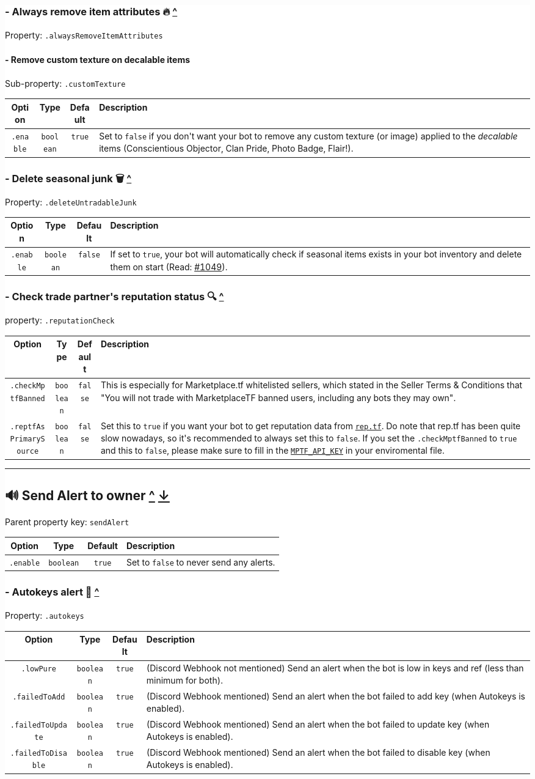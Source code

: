 ### - Always remove item attributes 🔥 [^](#optionsjson-structure)
Property: `.alwaysRemoveItemAttributes`

#### - Remove custom texture on decalable items
Sub-property: `.customTexture`

| Option | Type | Default | Description |
| :----: | :--: | :-----: | :---------- |
| `.enable` | `boolean` | `true` | Set to `false` if you don't want your bot to remove any custom texture (or image) applied to the _decalable_ items (Conscientious Objector, Clan Pride, Photo Badge, Flair!). |

### - Delete seasonal junk 🗑 [^](#optionsjson-structure)
Property: `.deleteUntradableJunk`

| Option | Type | Default | Description |
| :----: | :--: | :-----: | :---------- |
| `.enable` | `boolean` | `false`  | If set to `true`, your bot will automatically check if seasonal items exists in your bot inventory and delete them on start (Read: [#1049](https://github.com/TF2Autobot/tf2autobot/pull/1049)). |

### - Check trade partner's reputation status 🔍 [^](#optionsjson-structure)
property: `.reputationCheck`

| Option | Type | Default | Description |
| :----: | :--: | :-----: | :---------- |
|    `.checkMptfBanned`     | `boolean` | `false` | This is especially for Marketplace.tf whitelisted sellers, which stated in the Seller Terms & Conditions that "You will not trade with MarketplaceTF banned users, including any bots they may own". |
|  `.reptfAsPrimarySource`  | `boolean` | `false` | Set this to `true` if you want your bot to get reputation data from [`rep.tf`](https://rep.tf/). Do note that rep.tf has been quite slow nowadays, so it's recommended to always set this to `false`. If you set the `.checkMptfBanned` to `true` and this to `false`, please make sure to fill in the [`MPTF_API_KEY`](https://github.com/TF2Autobot/tf2autobot/wiki/Configuring-the-bot#marketplacetf-api-key) in your enviromental file. |

---

## 🔊 Send Alert to owner [^](#optionsjson-structure) [↓](#--send-alert-configuration--)
Parent property key: `sendAlert`

| Option | Type | Default | Description |
| :----: | :--: | :-----: | :---------- |
| `.enable` | `boolean` | `true`  | Set to `false` to never send any alerts. |

### - Autokeys alert 🔑 [^](#optionsjson-structure)
Property: `.autokeys`

| Option | Type | Default | Description |
| :----: | :--: | :-----: | :---------- |
| `.lowPure` | `boolean` | `true`  | (Discord Webhook not mentioned) Send an alert when the bot is low in keys and ref (less than minimum for both). |
| `.failedToAdd` | `boolean` | `true`  | (Discord Webhook mentioned) Send an alert when the bot failed to add key (when Autokeys is enabled). |
| `.failedToUpdate` | `boolean` | `true`  | (Discord Webhook mentioned) Send an alert when the bot failed to update key (when Autokeys is enabled). |
| `.failedToDisable` | `boolean` | `true`  | (Discord Webhook mentioned) Send an alert when the bot failed to disable key (when Autokeys is enabled). |
